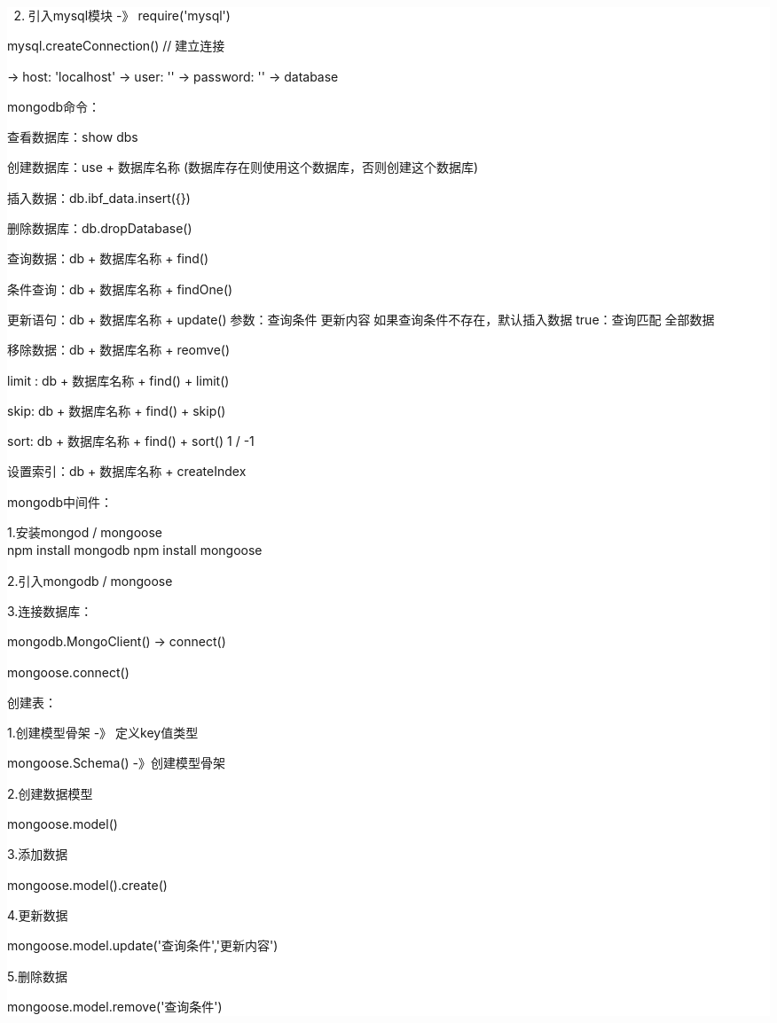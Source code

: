    2. 引入mysql模块 -》 require('mysql')
   
   mysql.createConnection()  // 建立连接
   
   -> host: 'localhost'
   -> user: ''
   -> password: ''
   -> database
   
mongodb命令：
   
   查看数据库：show dbs
   
   创建数据库：use + 数据库名称  (数据库存在则使用这个数据库，否则创建这个数据库)
   
   插入数据：db.ibf_data.insert({})
   
   删除数据库：db.dropDatabase()
   
   查询数据：db + 数据库名称 + find()
   
   条件查询：db + 数据库名称 + findOne()
   
   更新语句：db + 数据库名称 + update() 参数：查询条件 更新内容 如果查询条件不存在，默认插入数据 true：查询匹配
                                           全部数据
   
   移除数据：db + 数据库名称 + reomve() 
   
   limit : db + 数据库名称 + find() + limit()
   
   skip: db + 数据库名称 + find() + skip()
   
   sort:  db + 数据库名称 + find() + sort() 1 / -1
   
   设置索引：db + 数据库名称 + createIndex 


mongodb中间件：

   1.安装mongod / mongoose      
       npm install mongodb
       npm install mongoose
       
   2.引入mongodb / mongoose
   
   3.连接数据库：
   
   mongodb.MongoClient() -> connect()
   
   mongoose.connect()

   创建表：
   
   1.创建模型骨架 -》 定义key值类型
   
   mongoose.Schema() -》创建模型骨架
       
   2.创建数据模型
   
   mongoose.model()
    
   3.添加数据
   
   mongoose.model().create() 
   
   4.更新数据
       
   mongoose.model.update('查询条件','更新内容')
   
   5.删除数据
   
   mongoose.model.remove('查询条件')


